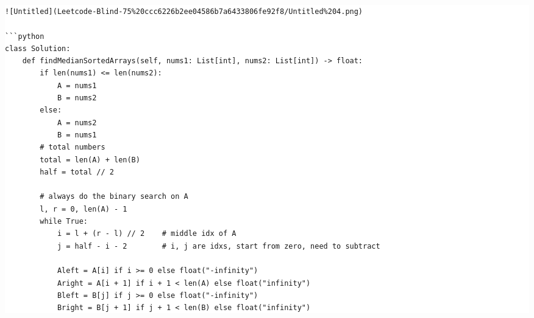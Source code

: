     ![Untitled](Leetcode-Blind-75%20ccc6226b2ee04586b7a6433806fe92f8/Untitled%204.png)
    
    ```python
    class Solution:
        def findMedianSortedArrays(self, nums1: List[int], nums2: List[int]) -> float:
            if len(nums1) <= len(nums2):
                A = nums1
                B = nums2
            else:
                A = nums2
                B = nums1
            # total numbers
            total = len(A) + len(B)
            half = total // 2
            
            # always do the binary search on A
            l, r = 0, len(A) - 1
            while True:
                i = l + (r - l) // 2    # middle idx of A
                j = half - i - 2        # i, j are idxs, start from zero, need to subtract
                
                Aleft = A[i] if i >= 0 else float("-infinity")
                Aright = A[i + 1] if i + 1 < len(A) else float("infinity")
                Bleft = B[j] if j >= 0 else float("-infinity")
                Bright = B[j + 1] if j + 1 < len(B) else float("infinity")
                